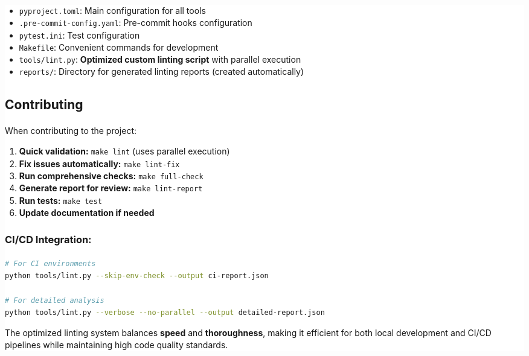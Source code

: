 - `pyproject.toml`: Main configuration for all tools
- `.pre-commit-config.yaml`: Pre-commit hooks configuration
- `pytest.ini`: Test configuration
- `Makefile`: Convenient commands for development
- `tools/lint.py`: **Optimized custom linting script** with parallel execution
- `reports/`: Directory for generated linting reports (created automatically)

## Contributing

When contributing to the project:

1. **Quick validation:** `make lint` (uses parallel execution)
2. **Fix issues automatically:** `make lint-fix`
3. **Run comprehensive checks:** `make full-check`
4. **Generate report for review:** `make lint-report`
5. **Run tests:** `make test`
6. **Update documentation if needed**

### CI/CD Integration:

```bash
# For CI environments
python tools/lint.py --skip-env-check --output ci-report.json

# For detailed analysis
python tools/lint.py --verbose --no-parallel --output detailed-report.json
```

The optimized linting system balances **speed** and **thoroughness**, making it efficient for both local development and CI/CD pipelines while maintaining high code quality standards.
